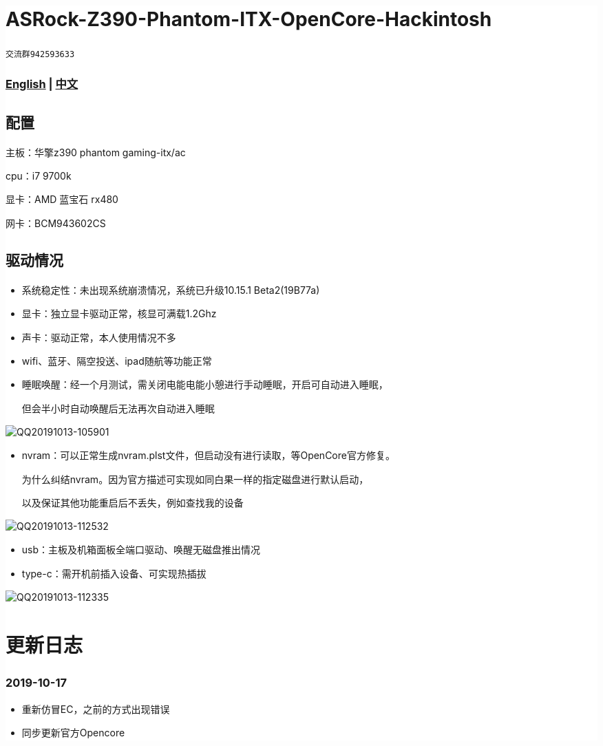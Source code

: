 # ASRock-Z390-Phantom-ITX-OpenCore-Hackintosh
`交流群942593633`
### [English](README.md) | [中文](README-zh.md)

## 配置

主板：华擎z390 phantom gaming-itx/ac

cpu：i7 9700k

显卡：AMD 蓝宝石 rx480

网卡：BCM943602CS

## 驱动情况
* 系统稳定性：未出现系统崩溃情况，系统已升级10.15.1 Beta2(19B77a)

* 显卡：独立显卡驱动正常，核显可满载1.2Ghz

* 声卡：驱动正常，本人使用情况不多

* wifi、蓝牙、隔空投送、ipad随航等功能正常

* 睡眠唤醒：经一个月测试，需关闭电能电能小憩进行手动睡眠，开启可自动进入睡眠，

    但会半小时自动唤醒后无法再次自动进入睡眠
    
![QQ20191013-105901](http://github.fangf.cc/mweb/QQ20191013-105901.png)


* nvram：可以正常生成nvram.plst文件，但启动没有进行读取，等OpenCore官方修复。

    为什么纠结nvram。因为官方描述可实现如同白果一样的指定磁盘进行默认启动，
    
    以及保证其他功能重启后不丢失，例如查找我的设备
    
![QQ20191013-112532](http://github.fangf.cc/mweb/QQ20191013-112532.png)

* usb：主板及机箱面板全端口驱动、唤醒无磁盘推出情况

* type-c：需开机前插入设备、可实现热插拔

![QQ20191013-112335](http://github.fangf.cc/mweb/QQ20191013-112335.png)






# 更新日志

### 2019-10-17

* 重新仿冒EC，之前的方式出现错误

* 同步更新官方Opencore

